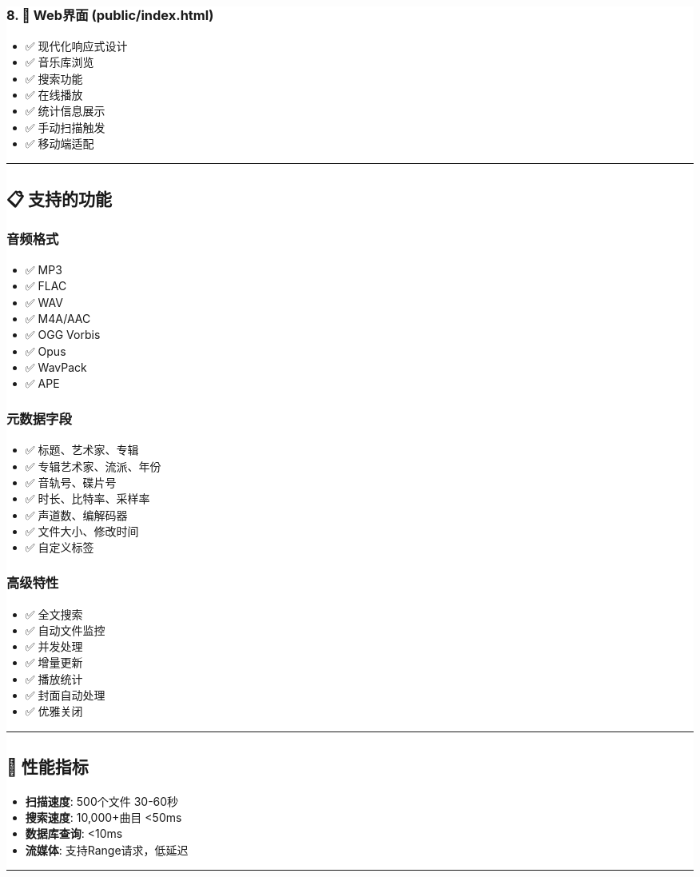 ### 8. 🎨 Web界面 (public/index.html)
- ✅ 现代化响应式设计
- ✅ 音乐库浏览
- ✅ 搜索功能
- ✅ 在线播放
- ✅ 统计信息展示
- ✅ 手动扫描触发
- ✅ 移动端适配

---

## 📋 支持的功能

### 音频格式
- ✅ MP3
- ✅ FLAC
- ✅ WAV
- ✅ M4A/AAC
- ✅ OGG Vorbis
- ✅ Opus
- ✅ WavPack
- ✅ APE

### 元数据字段
- ✅ 标题、艺术家、专辑
- ✅ 专辑艺术家、流派、年份
- ✅ 音轨号、碟片号
- ✅ 时长、比特率、采样率
- ✅ 声道数、编解码器
- ✅ 文件大小、修改时间
- ✅ 自定义标签

### 高级特性
- ✅ 全文搜索
- ✅ 自动文件监控
- ✅ 并发处理
- ✅ 增量更新
- ✅ 播放统计
- ✅ 封面自动处理
- ✅ 优雅关闭

---

## 🚀 性能指标

- **扫描速度**: 500个文件 30-60秒
- **搜索速度**: 10,000+曲目 <50ms
- **数据库查询**: <10ms
- **流媒体**: 支持Range请求，低延迟

---